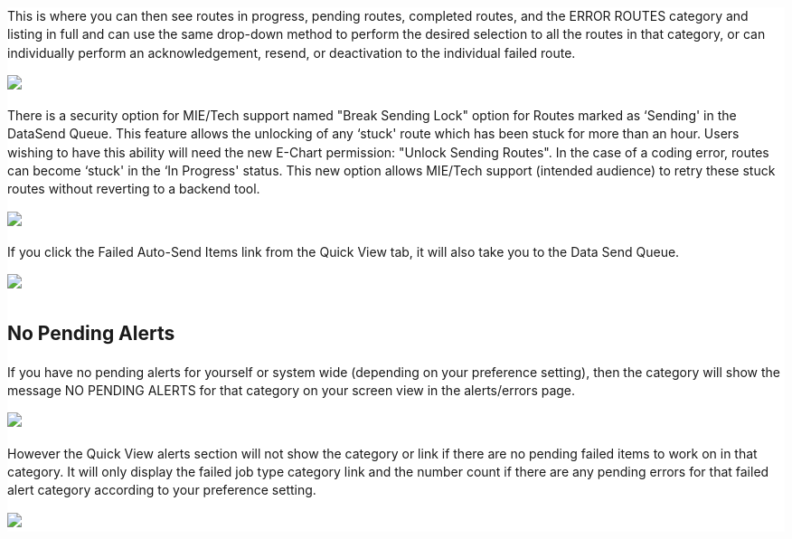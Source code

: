 This is where you can then see routes in progress, pending routes, completed routes, and the ERROR ROUTES category and listing in full and can use the same drop-down method to perform the desired selection to all the routes in that category, or can individually perform an acknowledgement, resend, or deactivation to the individual failed route.

![](alerts-errors-failures-interactive-tab.images/image5.png)

There is a security option for MIE/Tech support named "Break Sending Lock" option for Routes marked as ‘Sending' in the DataSend Queue. This feature allows the unlocking of any ‘stuck' route which has been stuck for more than an hour. Users wishing to have this ability will need the new E-Chart permission: "Unlock Sending Routes". In the case of a coding error, routes can become ‘stuck' in the ‘In Progress' status. This new option allows MIE/Tech support (intended audience) to retry these stuck routes without reverting to a backend tool.

![](https://lh6.googleusercontent.com/4Ns9jQVwSYJy0l7T8KPe5dUNF6lTtafkJpuuc29WqrToPTS-h-gD-q9ZmC4Kc1LTKBc02tY4y3Fs2xDgb-XGHzxZKDjqUqJMniN6_YOfnonj2st9ZLHzWw0G-XTc1MZoFkOb9uQ1xRlKIb6wAg)

If you click the Failed Auto-Send Items link from the Quick View tab, it will also take you to the Data Send Queue.

![](alerts-errors-failures-interactive-tab.images/image7.png)

## No Pending Alerts

If you have no pending alerts for yourself or system wide (depending on your preference setting), then the category will show the message NO PENDING ALERTS for that category on your screen view in the alerts/errors page.

![](https://lh5.googleusercontent.com/8LNjxKrQZo0oqh6l92vyojFw9S-W6mx_4sjB8U7dOdeLqQcLKpqet9AME6Lbq_YcKEUZSGuNR0-hRNuXLGB8jwC1G37ybcGI1PcGujKFrDHGEmJQlTZEaGt5-VhZ1hmbeXX3Bg86GogvUtiJQw)

However the Quick View alerts section will not show the category or link if there are no pending failed items to work on in that category. It will only display the failed job type category link and the number count if there are any pending errors for that failed alert category according to your preference setting.

![](alerts-errors-failures-interactive-tab.images/image9.png)

